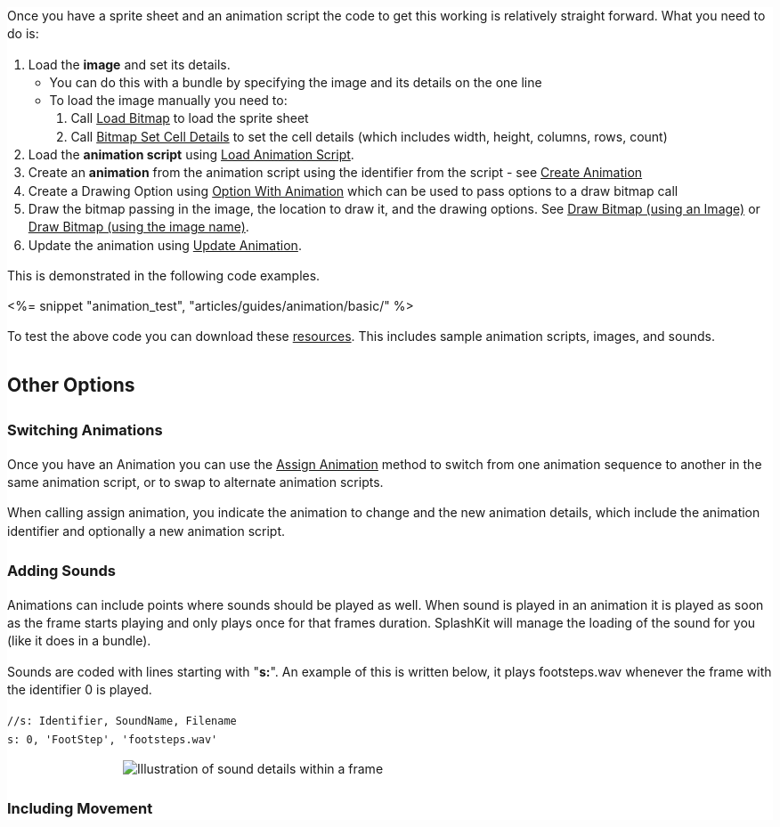 Once you have a sprite sheet and an animation script the code to get this working is relatively straight forward. What you need to do is:

1. Load the **image** and set its details.
    * You can do this with a bundle by specifying the image and its details on the one line
    * To load the image manually you need to:
        1. Call [Load Bitmap](/components/graphics#load-bitmap) to load the sprite sheet
        1. Call [Bitmap Set Cell Details](/components/graphics#bitmap-set-cell-details) to set the cell details (which includes width, height, columns, rows, count)
1. Load the **animation script** using [Load Animation Script](/components/animations#load-animation-script).
1. Create an **animation** from the animation script using the identifier from the script - see [Create Animation](/components/animations#group-create-animation)
1. Create a Drawing Option using [Option With Animation](/components/graphics#group-option-with-animation) which can be used to pass options to a draw bitmap call
1. Draw the bitmap passing in the image, the location to draw it, and the drawing options. See [Draw Bitmap (using an Image)](/components/graphics/#draw-bitmap-with-options) or [Draw Bitmap (using the image name)](/components/graphics/#draw-bitmap-named).
1. Update the animation using [Update Animation](/components/animations#update-animation).

This is demonstrated in the following code examples.

<%= snippet "animation_test", "articles/guides/animation/basic/" %>

To test the above code you can download these [resources](/resources/animation/basics/BasicAnimationResources.zip). This includes sample animation scripts, images, and sounds.

## Other Options
### Switching Animations

Once you have an Animation you can use the [Assign Animation](/components/animations#assign-animation) method to switch from one animation sequence to another in the same animation script, or to swap to alternate animation scripts.

When calling assign animation, you indicate the animation to change and the new animation details, which include the animation identifier and optionally a new animation script. 

### Adding Sounds

Animations can include points where sounds should be played as well. When sound is played in an animation it is played as soon as the frame starts playing and only plays once for that frames duration. SplashKit will manage the loading of the sound for you (like it does in a bundle).

Sounds are coded with lines starting with "**s:**". An example of this is written below, it plays footsteps.wav whenever the frame with the identifier 0 is played.

```
//s: Identifier, SoundName, Filename 
s: 0, 'FootStep', 'footsteps.wav'
```

<img alt="Illustration of sound details within a frame" src="/images/articles/animations/basic/All-About-Animation-With-Sound.png" style="width: 600px; display:block; margin: 0 auto;"></img>

### Including Movement
